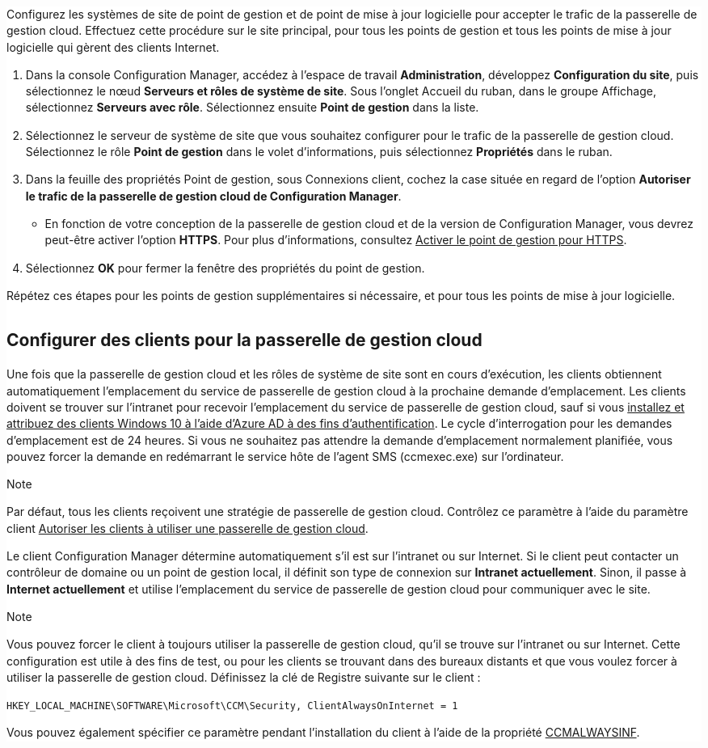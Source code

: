 Configurez les systèmes de site de point de gestion et de point de mise à jour logicielle pour accepter le trafic de la passerelle de gestion cloud. Effectuez cette procédure sur le site principal, pour tous les points de gestion et tous les points de mise à jour logicielle qui gèrent des clients Internet.  

1. Dans la console Configuration Manager, accédez à l’espace de travail **Administration**, développez **Configuration du site**, puis sélectionnez le nœud **Serveurs et rôles de système de site**. Sous l’onglet Accueil du ruban, dans le groupe Affichage, sélectionnez **Serveurs avec rôle**. Sélectionnez ensuite **Point de gestion** dans la liste.  

2. Sélectionnez le serveur de système de site que vous souhaitez configurer pour le trafic de la passerelle de gestion cloud. Sélectionnez le rôle **Point de gestion** dans le volet d’informations, puis sélectionnez **Propriétés** dans le ruban.  

3. Dans la feuille des propriétés Point de gestion, sous Connexions client, cochez la case située en regard de l’option **Autoriser le trafic de la passerelle de gestion cloud de Configuration Manager**. 
    - En fonction de votre conception de la passerelle de gestion cloud et de la version de Configuration Manager, vous devrez peut-être activer l’option **HTTPS**. Pour plus d’informations, consultez [Activer le point de gestion pour HTTPS](/sccm/core/clients/manage/cmg/certificates-for-cloud-management-gateway#enable-management-point-for-https).  

4. Sélectionnez **OK** pour fermer la fenêtre des propriétés du point de gestion.   

Répétez ces étapes pour les points de gestion supplémentaires si nécessaire, et pour tous les points de mise à jour logicielle. 



## <a name="configure-clients-for-cmg"></a>Configurer des clients pour la passerelle de gestion cloud

Une fois que la passerelle de gestion cloud et les rôles de système de site sont en cours d’exécution, les clients obtiennent automatiquement l’emplacement du service de passerelle de gestion cloud à la prochaine demande d’emplacement. Les clients doivent se trouver sur l’intranet pour recevoir l’emplacement du service de passerelle de gestion cloud, sauf si vous [installez et attribuez des clients Windows 10 à l’aide d’Azure AD à des fins d’authentification](/sccm/core/clients/deploy/deploy-clients-cmg-azure). Le cycle d’interrogation pour les demandes d’emplacement est de 24 heures. Si vous ne souhaitez pas attendre la demande d’emplacement normalement planifiée, vous pouvez forcer la demande en redémarrant le service hôte de l’agent SMS (ccmexec.exe) sur l’ordinateur.  

> [!Note]
> Par défaut, tous les clients reçoivent une stratégie de passerelle de gestion cloud. Contrôlez ce paramètre à l’aide du paramètre client [Autoriser les clients à utiliser une passerelle de gestion cloud](/sccm/core/clients/deploy/about-client-settings#enable-clients-to-use-a-cloud-management-gateway).

Le client Configuration Manager détermine automatiquement s’il est sur l’intranet ou sur Internet. Si le client peut contacter un contrôleur de domaine ou un point de gestion local, il définit son type de connexion sur **Intranet actuellement**. Sinon, il passe à **Internet actuellement** et utilise l’emplacement du service de passerelle de gestion cloud pour communiquer avec le site.

>[!NOTE]
> Vous pouvez forcer le client à toujours utiliser la passerelle de gestion cloud, qu’il se trouve sur l’intranet ou sur Internet. Cette configuration est utile à des fins de test, ou pour les clients se trouvant dans des bureaux distants et que vous voulez forcer à utiliser la passerelle de gestion cloud. Définissez la clé de Registre suivante sur le client :
>
> `HKEY_LOCAL_MACHINE\SOFTWARE\Microsoft\CCM\Security, ClientAlwaysOnInternet = 1`
>
> Vous pouvez également spécifier ce paramètre pendant l’installation du client à l’aide de la propriété [CCMALWAYSINF](/sccm/core/clients/deploy/about-client-installation-properties#ccmalwaysinf).
